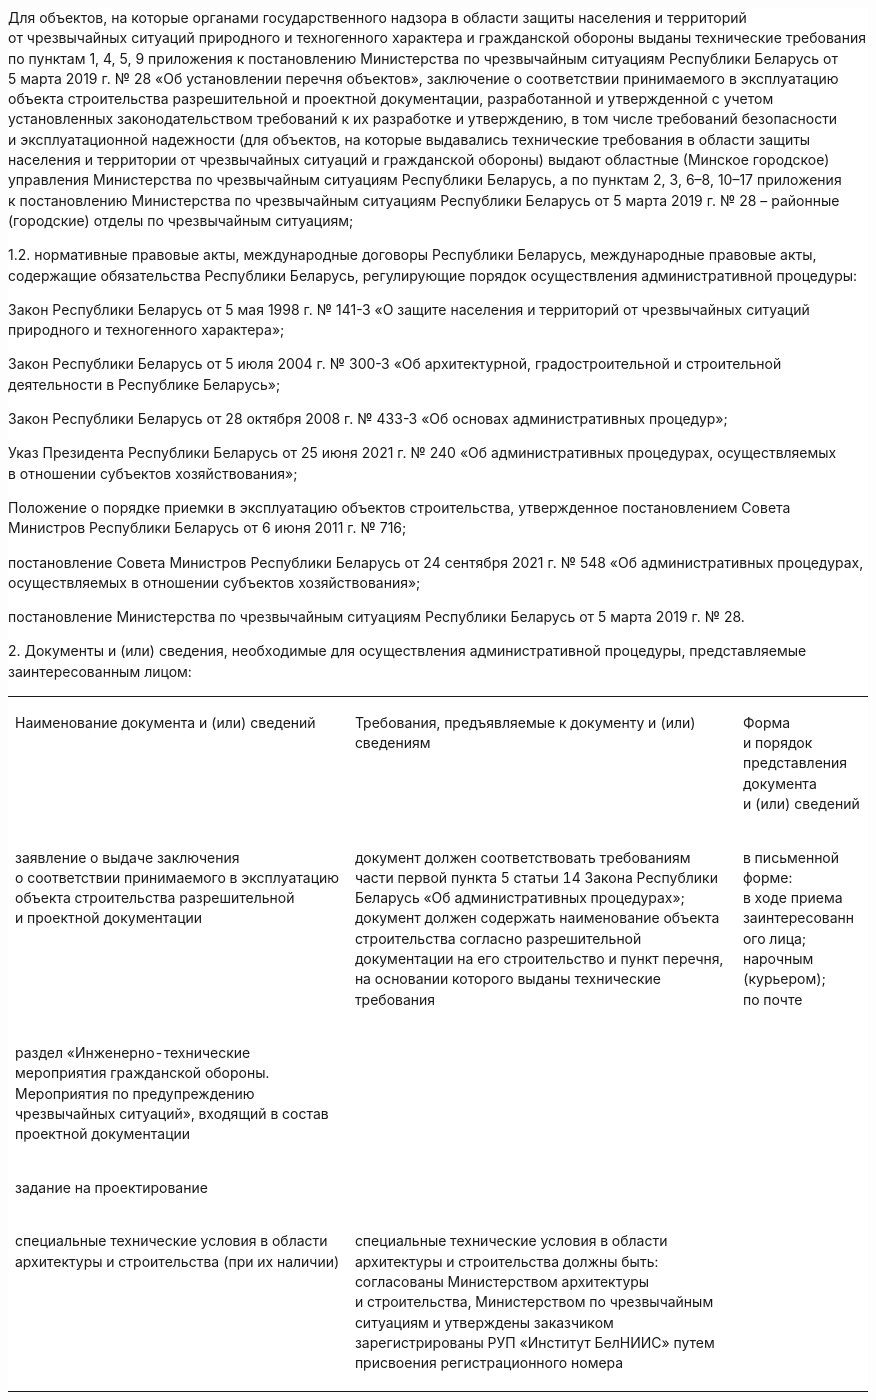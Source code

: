 <p>Для объектов, на которые органами государственного надзора в области защиты населения и территорий от чрезвычайных ситуаций природного и техногенного характера и гражданской обороны выданы технические требования по пунктам 1, 4, 5, 9 приложения к постановлению Министерства по чрезвычайным ситуациям Республики Беларусь от 5 марта 2019 г. № 28 «Об установлении перечня объектов», заключение о соответствии принимаемого в эксплуатацию объекта строительства разрешительной и проектной документации, разработанной и утвержденной с учетом установленных законодательством требований к их разработке и утверждению, в том числе требований безопасности и эксплуатационной надежности (для объектов, на которые выдавались технические требования в области защиты населения и территории от чрезвычайных ситуаций и гражданской обороны) выдают областные (Минское городское) управления Министерства по чрезвычайным ситуациям Республики Беларусь, а по пунктам 2, 3, 6–8, 10–17 приложения к постановлению Министерства по чрезвычайным ситуациям Республики Беларусь от 5 марта 2019 г. № 28 – районные (городские) отделы по чрезвычайным ситуациям;</p>
<p>1.2. нормативные правовые акты, международные договоры Республики Беларусь, международные правовые акты, содержащие обязательства Республики Беларусь, регулирующие порядок осуществления административной процедуры:</p>
<p>Закон Республики Беларусь от 5 мая 1998 г. № 141-З «О защите населения и территорий от чрезвычайных ситуаций природного и техногенного характера»;</p>
<p>Закон Республики Беларусь от 5 июля 2004 г. № 300-З «Об архитектурной, градостроительной и строительной деятельности в Республике Беларусь»;</p>
<p>Закон Республики Беларусь от 28 октября 2008 г. № 433-З «Об основах административных процедур»;</p>
<p>Указ Президента Республики Беларусь от 25 июня 2021 г. № 240 «Об административных процедурах, осуществляемых в отношении субъектов хозяйствования»;</p>
<p>Положение о порядке приемки в эксплуатацию объектов строительства, утвержденное постановлением Совета Министров Республики Беларусь от 6 июня 2011 г. № 716;</p>
<p>постановление Совета Министров Республики Беларусь от 24 сентября 2021 г. № 548 «Об административных процедурах, осуществляемых в отношении субъектов хозяйствования»;</p>
<p>постановление Министерства по чрезвычайным ситуациям Республики Беларусь от 5 марта 2019 г. № 28.</p>
<p>2. Документы и (или) сведения, необходимые для осуществления административной процедуры, представляемые заинтересованным лицом:</p>
<p></p>
<table>
<tr>
<td><p>Наименование документа и (или) сведений</p></td>
<td><p>Требования, предъявляемые к документу и (или) сведениям</p></td>
<td><p>Форма и порядок представления документа и (или) сведений</p></td>
</tr>
<tr>
<td><p>заявление о выдаче заключения о соответствии принимаемого в эксплуатацию объекта строительства разрешительной и проектной документации</p></td>
<td><p>документ должен соответствовать требованиям части первой пункта 5 статьи 14 Закона Республики Беларусь «Об административных процедурах»;<br>документ должен содержать наименование объекта строительства согласно разрешительной документации на его строительство и пункт перечня, на основании которого выданы технические требования</p></td>
<td><p>в письменной форме:<br>в ходе приема заинтересованного лица;<br>нарочным (курьером);<br>по почте</p></td>
</tr>
<tr>
<td><p>раздел «Инженерно-технические мероприятия гражданской обороны. Мероприятия по предупреждению чрезвычайных ситуаций», входящий в состав проектной документации</p></td>
<td><p></p></td>
</tr>
<tr>
<td><p>задание на проектирование</p></td>
<td><p></p></td>
</tr>
<tr>
<td><p>специальные технические условия в области архитектуры и строительства (при их наличии)</p></td>
<td><p>специальные технические условия в области архитектуры и строительства должны быть:<br>согласованы Министерством архитектуры и строительства, Министерством по чрезвычайным ситуациям и утверждены заказчиком<br>зарегистрированы РУП «Институт БелНИИС» путем присвоения регистрационного номера</p></td>